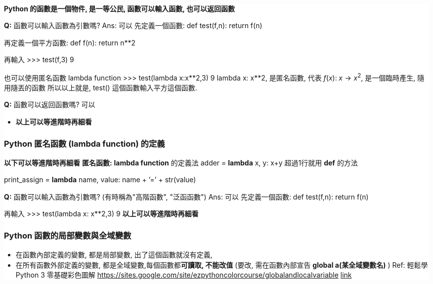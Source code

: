 
**Python 的函數是一個物件, 是一等公民, 函數可以輸入函數, 也可以返回函數**

**Q:** 函數可以輸入函數為引數嗎?
Ans: 可以
先定義一個函數:
def test(f,n):
    return f(n)

再定義一個平方函數:
def f(n):
    return n**2


再輸入
\>>> test(f,3)
9

也可以使用匿名函數 lambda function
\>>> test(lambda x:x**2,3)
9
lambda x: x\**2, 是匿名函數, 代表 $f(x): \; x \rightarrow x^2$, 是一個臨時產生, 隨用隨丟的函數
所以以上就是, test() 這個函數輸入平方這個函數.

**Q:** 函數可以返回函數嗎?
可以


- **以上可以等進階時再細看**

### Python 匿名函數 (lambda function) 的定義
**以下可以等進階時再細看**
**匿名函數:**
**lambda function** 的定義法
adder = **lambda** x, y: x+y
超過1行就用 **def** 的方法

print_assign = **lambda** name, value: name + ’=’ + str(value)

**Q:** 函數可以輸入函數為引數嗎? (有時稱為"高階函數", "泛函函數")
Ans: 可以
先定義一個函數:
def test(f,n):
    return f(n)

再輸入
\>>> test(lambda x: x**2,3)
9
**以上可以等進階時再細看**


### Python 函數的局部變數與全域變數
- 在函數內部定義的變數, 都是局部變數, 出了這個函數就沒有定義,
- 在所有函數外部定義的變數, 都是全域變數,每個函數都**可讀取, 不能改值** (要改, 需在函數內部宣告 **global a(某全域變數名)**   )
Ref: 輕鬆學Python 3 零基礎彩色圖解
https://sites.google.com/site/ezpythoncolorcourse/globalandlocalvariable   [link](https://sites.google.com/site/ezpythoncolorcourse/globalandlocalvariable)
